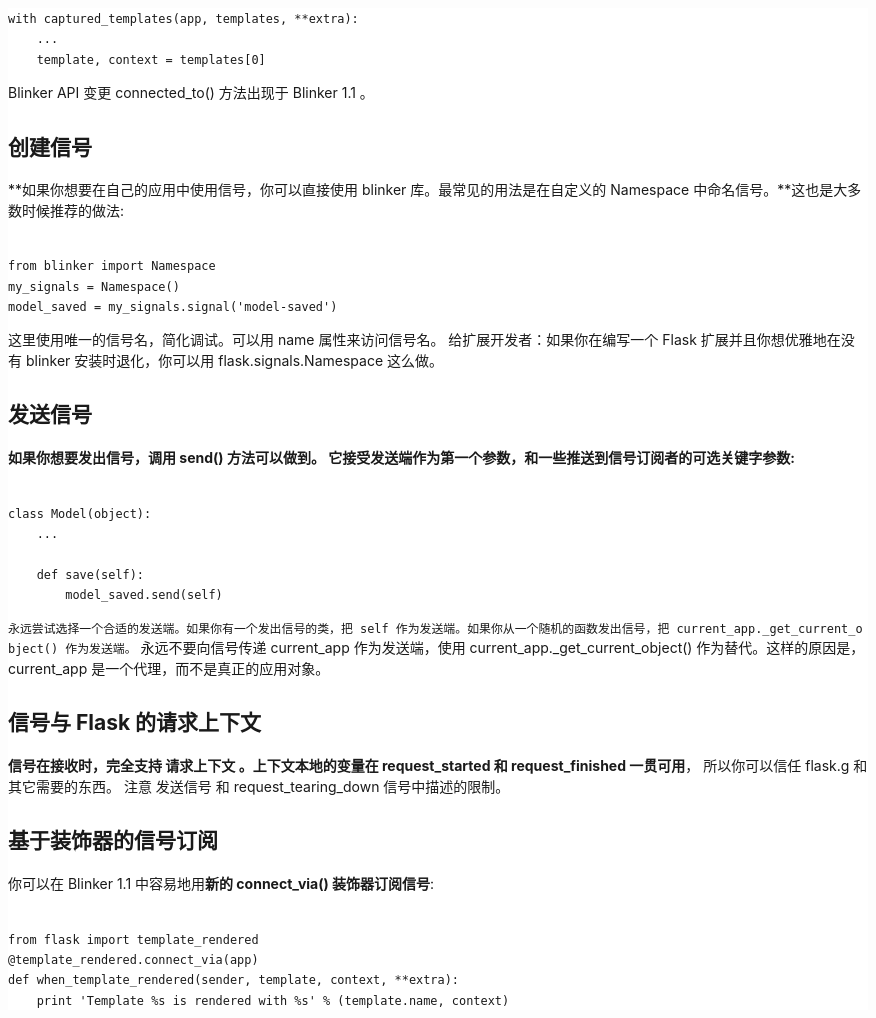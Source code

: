 ```
with captured_templates(app, templates, **extra):
    ...
    template, context = templates[0]

```
Blinker API 变更
connected_to() 方法出现于 Blinker 1.1 。

##  创建信号 
**如果你想要在自己的应用中使用信号，你可以直接使用 blinker 库。最常见的用法是在自定义的 Namespace 中命名信号。**这也是大多数时候推荐的做法:
```

from blinker import Namespace
my_signals = Namespace()
model_saved = my_signals.signal('model-saved')

```
这里使用唯一的信号名，简化调试。可以用 name 属性来访问信号名。
给扩展开发者：如果你在编写一个 Flask 扩展并且你想优雅地在没有 blinker 安装时退化，你可以用 flask.signals.Namespace 这么做。
##  发送信号 
**如果你想要发出信号，调用 send() 方法可以做到。 它接受发送端作为第一个参数，和一些推送到信号订阅者的可选关键字参数:**
```

class Model(object):
    ...

    def save(self):
        model_saved.send(self)

```
` 永远尝试选择一个合适的发送端。如果你有一个发出信号的类，把 self 作为发送端。如果你从一个随机的函数发出信号，把 current_app._get_current_object() 作为发送端。 `
永远不要向信号传递 current_app 作为发送端，使用 current_app._get_current_object() 作为替代。这样的原因是， current_app 是一个代理，而不是真正的应用对象。
##  信号与 Flask 的请求上下文 
**信号在接收时，完全支持 请求上下文 。上下文本地的变量在 request_started 和 request_finished 一贯可用**， 所以你可以信任 flask.g 和其它需要的东西。
注意 发送信号 和 request_tearing_down 信号中描述的限制。
##  基于装饰器的信号订阅 
你可以在 Blinker 1.1 中容易地用**新的 connect_via() 装饰器订阅信号**:
```

from flask import template_rendered
@template_rendered.connect_via(app)
def when_template_rendered(sender, template, context, **extra):
    print 'Template %s is rendered with %s' % (template.name, context)

```
